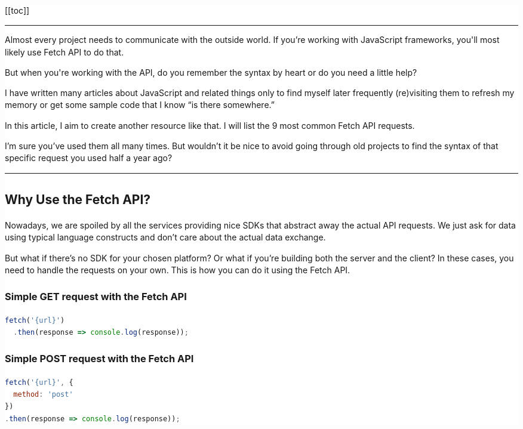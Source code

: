 [[toc]]

---

<SiteInfo
  name="The Fetch API Cheatsheet: Nine of the Most Common API Requests"
  desc="By Ondrej Polesny Almost every project needs to communicate with the outside world. If youʼre working with JavaScript frameworks, you'll most likely use Fetch API to do that.  But when you're working with the API, do you remember the syntax by heart ..."
  url="https://freecodecamp.org/news/fetch-api-cheatsheet"
  logo="https://cdn.freecodecamp.org/universal/favicons/favicon.ico"
  preview="https://freecodecamp.org/news/content/images/2020/11/cover-2.jpg"/>

Almost every project needs to communicate with the outside world. If youʼre working with JavaScript frameworks, you'll most likely use Fetch API to do that.

But when you're working with the API, do you remember the syntax by heart or do you need a little help?

I have written many articles about JavaScript and related things only to find myself later frequently (re)visiting them to refresh my memory or get some sample code that I know “is there somewhere.”

In this article, I aim to create another resource like that. I will list the 9 most common Fetch API requests.

Iʼm sure youʼve used them all many times. But wouldnʼt it be nice to avoid going through old projects to find the syntax of that specific request you used half a year ago?

---

## Why Use the Fetch API?

Nowadays, we are spoiled by all the services providing nice SDKs that abstract away the actual API requests. We just ask for data using typical language constructs and donʼt care about the actual data exchange.

But what if thereʼs no SDK for your chosen platform? Or what if youʼre building both the server and the client? In these cases, you need to handle the requests on your own. This is how you can do it using the Fetch API.

### Simple GET request with the Fetch API

```js
fetch('{url}')
  .then(response => console.log(response));
```

### Simple POST request with the Fetch API

```js
fetch('{url}', {
  method: 'post'
})
.then(response => console.log(response));
```

